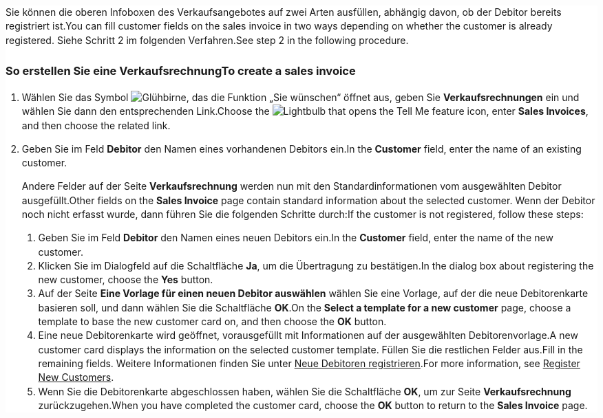 <span data-ttu-id="01b34-124">Sie können die oberen Infoboxen des Verkaufsangebotes auf zwei Arten ausfüllen, abhängig davon, ob der Debitor bereits registriert ist.</span><span class="sxs-lookup"><span data-stu-id="01b34-124">You can fill customer fields on the sales invoice in two ways depending on whether the customer is already registered.</span></span> <span data-ttu-id="01b34-125">Siehe Schritt 2 im folgenden Verfahren.</span><span class="sxs-lookup"><span data-stu-id="01b34-125">See step 2 in the following procedure.</span></span>

### <a name="to-create-a-sales-invoice"></a><span data-ttu-id="01b34-126">So erstellen Sie eine Verkaufsrechnung</span><span class="sxs-lookup"><span data-stu-id="01b34-126">To create a sales invoice</span></span>

1. <span data-ttu-id="01b34-127">Wählen Sie das Symbol ![Glühbirne, das die Funktion „Sie wünschen“ öffnet](media/ui-search/search_small.png "Tell me-Funktion") aus, geben Sie **Verkaufsrechnungen** ein und wählen Sie dann den entsprechenden Link.</span><span class="sxs-lookup"><span data-stu-id="01b34-127">Choose the ![Lightbulb that opens the Tell Me feature](media/ui-search/search_small.png "Tell me what you want to do") icon, enter **Sales Invoices**, and then choose the related link.</span></span>  
2. <span data-ttu-id="01b34-128">Geben Sie im Feld **Debitor** den Namen eines vorhandenen Debitors ein.</span><span class="sxs-lookup"><span data-stu-id="01b34-128">In the **Customer** field, enter the name of an existing customer.</span></span>

   <span data-ttu-id="01b34-129">Andere Felder auf der Seite **Verkaufsrechnung** werden nun mit den Standardinformationen vom ausgewählten Debitor ausgefüllt.</span><span class="sxs-lookup"><span data-stu-id="01b34-129">Other fields on the **Sales Invoice** page contain standard information about the selected customer.</span></span> <span data-ttu-id="01b34-130">Wenn der Debitor noch nicht erfasst wurde, dann führen Sie die folgenden Schritte durch:</span><span class="sxs-lookup"><span data-stu-id="01b34-130">If the customer is not registered, follow these steps:</span></span>

    1. <span data-ttu-id="01b34-131">Geben Sie im Feld **Debitor** den Namen eines neuen Debitors ein.</span><span class="sxs-lookup"><span data-stu-id="01b34-131">In the **Customer** field, enter the name of the new customer.</span></span>
    2. <span data-ttu-id="01b34-132">Klicken Sie im Dialogfeld auf die Schaltfläche **Ja**, um die Übertragung zu bestätigen.</span><span class="sxs-lookup"><span data-stu-id="01b34-132">In the dialog box about registering the new customer, choose the **Yes** button.</span></span>
    3. <span data-ttu-id="01b34-133">Auf der Seite **Eine Vorlage für einen neuen Debitor auswählen** wählen Sie eine Vorlage, auf der die neue Debitorenkarte basieren soll, und dann wählen Sie die Schaltfläche **OK**.</span><span class="sxs-lookup"><span data-stu-id="01b34-133">On the **Select a template for a new customer** page, choose a template to base the new customer card on, and then choose the **OK** button.</span></span>
    4. <span data-ttu-id="01b34-134">Eine neue Debitorenkarte wird geöffnet, vorausgefüllt mit Informationen auf der ausgewählten Debitorenvorlage.</span><span class="sxs-lookup"><span data-stu-id="01b34-134">A new customer card displays the information on the selected customer template.</span></span> <span data-ttu-id="01b34-135">Füllen Sie die restlichen Felder aus.</span><span class="sxs-lookup"><span data-stu-id="01b34-135">Fill in the remaining fields.</span></span> <span data-ttu-id="01b34-136">Weitere Informationen finden Sie unter [Neue Debitoren registrieren](sales-how-register-new-customers.md).</span><span class="sxs-lookup"><span data-stu-id="01b34-136">For more information, see [Register New Customers](sales-how-register-new-customers.md).</span></span>  
    5. <span data-ttu-id="01b34-137">Wenn Sie die Debitorenkarte abgeschlossen haben, wählen Sie die Schaltfläche **OK**, um zur Seite **Verkaufsrechnung** zurückzugehen.</span><span class="sxs-lookup"><span data-stu-id="01b34-137">When you have completed the customer card, choose the **OK** button to return to the **Sales Invoice** page.</span></span>
